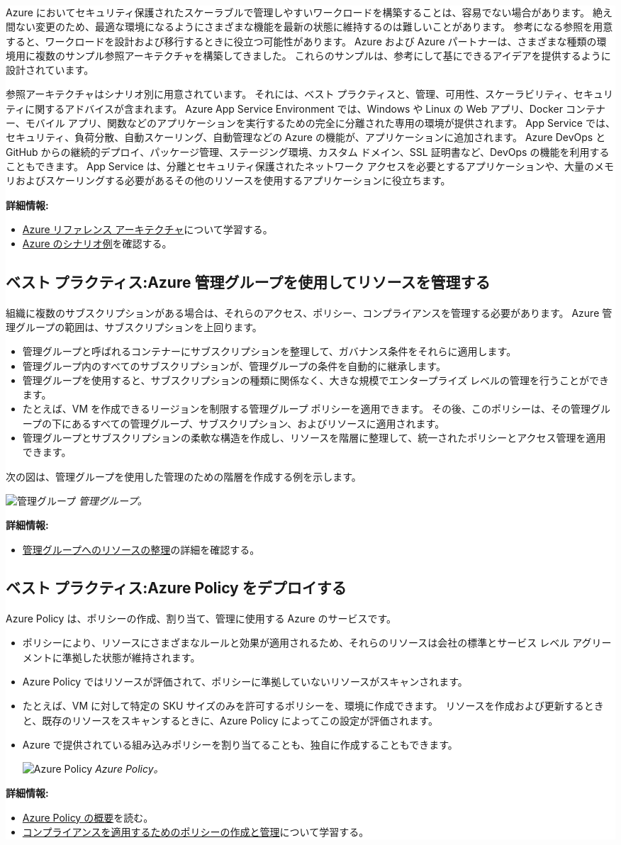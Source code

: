 Azure においてセキュリティ保護されたスケーラブルで管理しやすいワークロードを構築することは、容易でない場合があります。 絶え間ない変更のため、最適な環境になるようにさまざまな機能を最新の状態に維持するのは難しいことがあります。 参考になる参照を用意すると、ワークロードを設計および移行するときに役立つ可能性があります。 Azure および Azure パートナーは、さまざまな種類の環境用に複数のサンプル参照アーキテクチャを構築してきました。 これらのサンプルは、参考にして基にできるアイデアを提供するように設計されています。

参照アーキテクチャはシナリオ別に用意されています。 それには、ベスト プラクティスと、管理、可用性、スケーラビリティ、セキュリティに関するアドバイスが含まれます。 Azure App Service Environment では、Windows や Linux の Web アプリ、Docker コンテナー、モバイル アプリ、関数などのアプリケーションを実行するための完全に分離された専用の環境が提供されます。 App Service では、セキュリティ、負荷分散、自動スケーリング、自動管理などの Azure の機能が、アプリケーションに追加されます。 Azure DevOps と GitHub からの継続的デプロイ、パッケージ管理、ステージング環境、カスタム ドメイン、SSL 証明書など、DevOps の機能を利用することもできます。 App Service は、分離とセキュリティ保護されたネットワーク アクセスを必要とするアプリケーションや、大量のメモリおよびスケーリングする必要があるその他のリソースを使用するアプリケーションに役立ちます。

**詳細情報:**

- [Azure リファレンス アーキテクチャ](https://docs.microsoft.com/azure/architecture/reference-architectures)について学習する。
- [Azure のシナリオ例](https://docs.microsoft.com/azure/architecture/example-scenario)を確認する。

## <a name="best-practice-manage-resources-with-azure-management-groups"></a>ベスト プラクティス:Azure 管理グループを使用してリソースを管理する

組織に複数のサブスクリプションがある場合は、それらのアクセス、ポリシー、コンプライアンスを管理する必要があります。 Azure 管理グループの範囲は、サブスクリプションを上回ります。

- 管理グループと呼ばれるコンテナーにサブスクリプションを整理して、ガバナンス条件をそれらに適用します。
- 管理グループ内のすべてのサブスクリプションが、管理グループの条件を自動的に継承します。
- 管理グループを使用すると、サブスクリプションの種類に関係なく、大きな規模でエンタープライズ レベルの管理を行うことができます。
- たとえば、VM を作成できるリージョンを制限する管理グループ ポリシーを適用できます。 その後、このポリシーは、その管理グループの下にあるすべての管理グループ、サブスクリプション、およびリソースに適用されます。
- 管理グループとサブスクリプションの柔軟な構造を作成し、リソースを階層に整理して、統一されたポリシーとアクセス管理を適用できます。

次の図は、管理グループを使用した管理のための階層を作成する例を示します。

  ![管理グループ](./media/migrate-best-practices-security-management/management-groups.png) _管理グループ。_

**詳細情報:**

- [管理グループへのリソースの整理](https://docs.microsoft.com/azure/governance/management-groups)の詳細を確認する。

## <a name="best-practice-deploy-azure-policy"></a>ベスト プラクティス:Azure Policy をデプロイする

Azure Policy は、ポリシーの作成、割り当て、管理に使用する Azure のサービスです。

- ポリシーにより、リソースにさまざまなルールと効果が適用されるため、それらのリソースは会社の標準とサービス レベル アグリーメントに準拠した状態が維持されます。
- Azure Policy ではリソースが評価されて、ポリシーに準拠していないリソースがスキャンされます。
- たとえば、VM に対して特定の SKU サイズのみを許可するポリシーを、環境に作成できます。 リソースを作成および更新するときと、既存のリソースをスキャンするときに、Azure Policy によってこの設定が評価されます。
- Azure で提供されている組み込みポリシーを割り当てることも、独自に作成することもできます。

  ![Azure Policy](./media/migrate-best-practices-security-management/policy.png)
  _Azure Policy。_

**詳細情報:**

- [Azure Policy の概要](https://docs.microsoft.com/azure/governance/policy/overview)を読む。
- [コンプライアンスを適用するためのポリシーの作成と管理](https://docs.microsoft.com/azure/governance/policy/tutorials/create-and-manage)について学習する。

